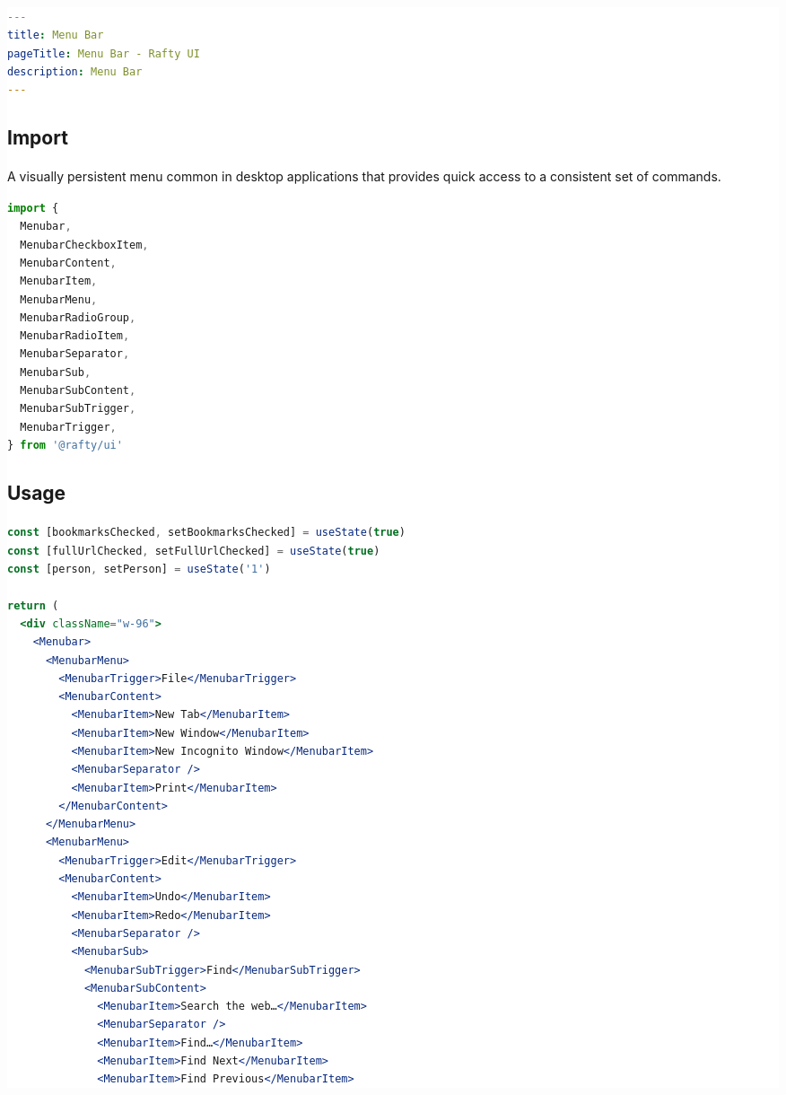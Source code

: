 ```yaml
---
title: Menu Bar
pageTitle: Menu Bar - Rafty UI
description: Menu Bar
---
```


## Import

A visually persistent menu common in desktop applications that provides quick access to a consistent set of commands.

```jsx
import {
  Menubar,
  MenubarCheckboxItem,
  MenubarContent,
  MenubarItem,
  MenubarMenu,
  MenubarRadioGroup,
  MenubarRadioItem,
  MenubarSeparator,
  MenubarSub,
  MenubarSubContent,
  MenubarSubTrigger,
  MenubarTrigger,
} from '@rafty/ui'
```

## Usage

```jsx
const [bookmarksChecked, setBookmarksChecked] = useState(true)
const [fullUrlChecked, setFullUrlChecked] = useState(true)
const [person, setPerson] = useState('1')

return (
  <div className="w-96">
    <Menubar>
      <MenubarMenu>
        <MenubarTrigger>File</MenubarTrigger>
        <MenubarContent>
          <MenubarItem>New Tab</MenubarItem>
          <MenubarItem>New Window</MenubarItem>
          <MenubarItem>New Incognito Window</MenubarItem>
          <MenubarSeparator />
          <MenubarItem>Print</MenubarItem>
        </MenubarContent>
      </MenubarMenu>
      <MenubarMenu>
        <MenubarTrigger>Edit</MenubarTrigger>
        <MenubarContent>
          <MenubarItem>Undo</MenubarItem>
          <MenubarItem>Redo</MenubarItem>
          <MenubarSeparator />
          <MenubarSub>
            <MenubarSubTrigger>Find</MenubarSubTrigger>
            <MenubarSubContent>
              <MenubarItem>Search the web…</MenubarItem>
              <MenubarSeparator />
              <MenubarItem>Find…</MenubarItem>
              <MenubarItem>Find Next</MenubarItem>
              <MenubarItem>Find Previous</MenubarItem>
```